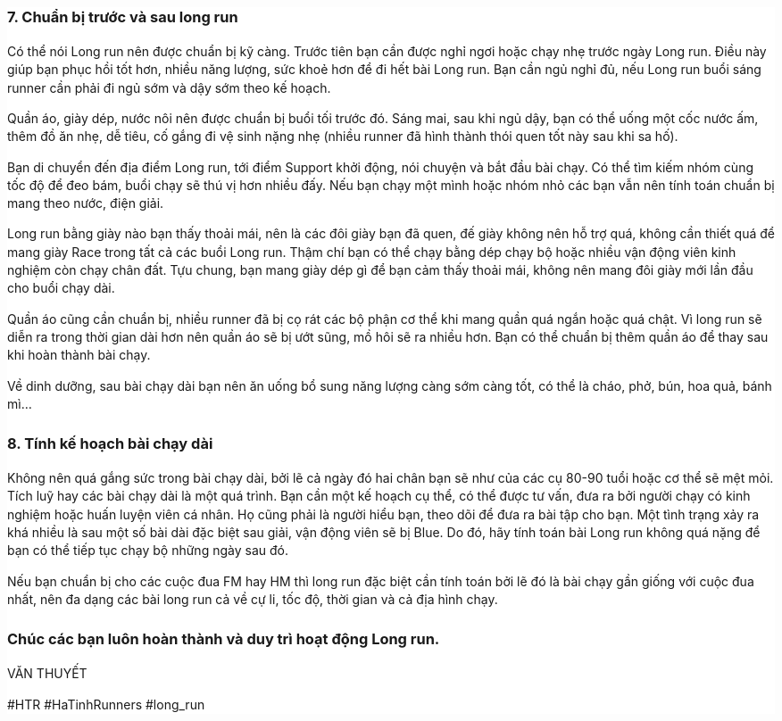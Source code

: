 ### 7. Chuẩn bị trước và sau long run

Có thể nói Long run nên được chuẩn bị kỹ càng. Trước tiên bạn cần được nghỉ ngơi hoặc chạy nhẹ trước ngày Long run. Điều này giúp bạn phục hồi tốt hơn, nhiều năng lượng, sức khoẻ hơn để đi hết bài Long run. Bạn cần ngủ nghỉ đủ, nếu Long run buổi sáng runner cần phải đi ngủ sớm và dậy sớm theo kế hoạch.

Quần áo, giày dép, nước nôi nên được chuẩn bị buổi tối trước đó. Sáng mai, sau khi ngủ dậy, bạn có thể uống một cốc nước ấm, thêm đồ ăn nhẹ, dễ tiêu, cố gắng đi vệ sinh nặng nhẹ (nhiều runner đã hình thành thói quen tốt này sau khi sa hố).

Bạn di chuyển đến địa điểm Long run, tới điểm Support khởi động, nói chuyện và bắt đầu bài chạy. Có thể tìm kiếm nhóm cùng tốc độ để đeo bám, buổi chạy sẽ thú vị hơn nhiều đấy. Nếu bạn chạy một mình hoặc nhóm nhỏ các bạn vẫn nên tính toán chuẩn bị mang theo nước, điện giải.

Long run bằng giày nào bạn thấy thoải mái, nên là các đôi giày bạn đã quen, đế giày không nên hỗ trợ quá, không cần thiết quá để mang giày Race trong tất cả các buổi Long run. Thậm chí bạn có thể chạy bằng dép chạy bộ hoặc nhiều vận động viên kinh nghiệm còn chạy chân đất. Tựu chung, bạn mang giày dép gì để bạn cảm thấy thoải mái, không nên mang đôi giày mới lần đầu cho buổi chạy dài.

Quần áo cũng cần chuẩn bị, nhiều runner đã bị cọ rát các bộ phận cơ thể khi mang quần quá ngắn hoặc quá chật. Vì long run sẽ diễn ra trong thời gian dài hơn nên quần áo sẽ bị ướt sũng, mồ hôi sẽ ra nhiều hơn. Bạn có thể chuẩn bị thêm quần áo để thay sau khi hoàn thành bài chạy.

Về dinh dưỡng, sau bài chạy dài bạn nên ăn uống bổ sung năng lượng càng sớm càng tốt, có thể là cháo, phở, bún, hoa quả, bánh mì…

### 8. Tính kế hoạch bài chạy dài

Không nên quá gắng sức trong bài chạy dài, bởi lẽ cả ngày đó hai chân bạn sẽ như của các cụ 80-90 tuổi hoặc cơ thể sẽ mệt mỏi. Tích luỹ hay các bài chạy dài là một quá trình. Bạn cần một kế hoạch cụ thể, có thể được tư vấn, đưa ra bởi người chạy có kinh nghiệm hoặc huấn luyện viên cá nhân. Họ cũng phải là người hiểu bạn, theo dõi để đưa ra bài tập cho bạn. Một tình trạng xảy ra khá nhiều là sau một số bài dài đặc biệt sau giải, vận động viên sẽ bị Blue. Do đó, hãy tính toán bài Long run không quá nặng để bạn có thể tiếp tục chạy bộ những ngày sau đó.

Nếu bạn chuẩn bị cho các cuộc đua FM hay HM thì long run đặc biệt cần tính toán bởi lẽ đó là bài chạy gần giống với cuộc đua nhất, nên đa dạng các bài long run cả về cự li, tốc độ, thời gian và cả địa hình chạy.

### Chúc các bạn luôn hoàn thành và duy trì hoạt động Long run.

VĂN THUYẾT

#HTR
#HaTinhRunners
#long_run

